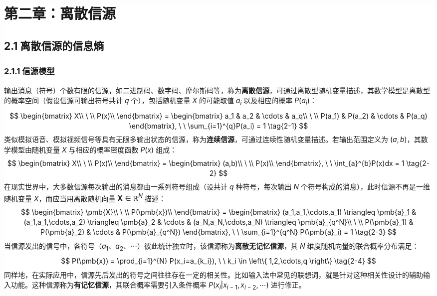 # 第二章：离散信源
## 2.1 离散信源的信息熵
### 2.1.1 信源模型
输出消息（符号）个数有限的信源，如二进制码、数字码、摩尔斯码等，称为**离散信源**，可通过离散型随机变量描述，其数学模型是离散型的概率空间（假设信源可输出符号共计 $q$ 个），包括随机变量 $X$ 的可能取值 $a_i$ 以及相应的概率 $P(a_i)$：
$$
    \begin{bmatrix}
        X\\ \ \\ P(x)\\
    \end{bmatrix} = 
    \begin{bmatrix}
        a_1 & a_2 & \cdots & a_q\\
        \ \\
        P(a_1) & P(a_2) & \cdots & P(a_q)
    \end{bmatrix}, \ \ \sum_{i=1}^{q}P(a_i) = 1
    \tag{2-1}
$$
类似模拟语音、模拟视频信号等具有无限多输出状态的信源，称为**连续信源**，可通过连续性随机变量描述。若输出范围定义为 $(a,b)$，其数学模型由随机变量 $X$ 与相应的概率密度函数 $P(x)$ 组成：
$$
    \begin{bmatrix}
        X\\ \ \\ P(x)\\
    \end{bmatrix} = 
    \begin{bmatrix}
        (a,b)\\ \ \\ P(x)\\
    \end{bmatrix}, \ \ \int_{a}^{b}P(x)dx = 1
    \tag{2-2}
$$
在现实世界中，大多数信源每次输出的消息都由一系列符号组成（设共计 $q$ 种符号，每次输出 $N$ 个符号构成的消息），此时信源不再是一维随机变量 $X$，而应当用离散随机向量 $\pmb{X} \in \mathbb{R}^{N}$ 描述：
$$
    \begin{bmatrix}
        \pmb{X}\\ \ \\ P(\pmb{x})\\
    \end{bmatrix} = 
    \begin{bmatrix}
        (a_1,a_1,\cdots,a_1) \triangleq \pmb{a}_1 & (a_1,a_1,\cdots,a_2) \triangleq \pmb{a}_2 & \cdots & (a_N,a_N,\cdots,a_N) \triangleq \pmb{a}_{q^N}\\
        \ \\
        P(\pmb{a}_1) & P(\pmb{a}_2) & \cdots & P(\pmb{a}_{q^N})
    \end{bmatrix}, \ \ \sum_{i=1}^{q^N} P(\pmb{a}_i) = 1
    \tag{2-3}
$$
当信源发出的信号中，各符号（$a_1$、$a_2$、$\cdots$）彼此统计独立时，该信源称为**离散无记忆信源**，其 $N$ 维度随机向量的联合概率分布满足：
$$
    P(\pmb{x}) = \prod_{i=1}^{N} P(x_i=a_{k_i}), \ \ k_i \in \left\{ 1,2,\cdots,q \right\}
    \tag{2-4}
$$
同样地，在实际应用中，信源先后发出的符号之间往往存在一定的相关性。比如输入法中常见的联想词，就是针对这种相关性设计的辅助输入功能。这种信源称为**有记忆信源**，其联合概率需要引入条件概率 $P(x_i|x_{i-1},x_{i-2},\cdots)$ 进行修正。
